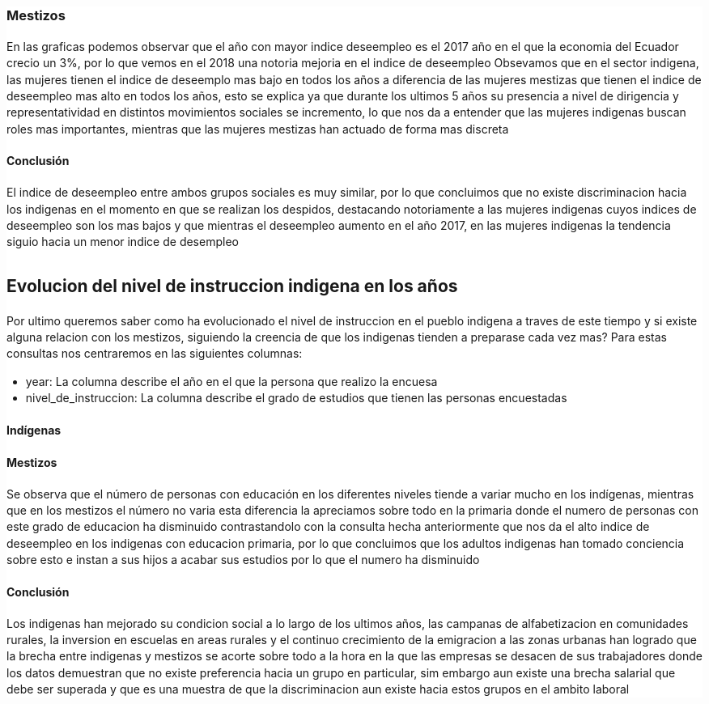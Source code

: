 ### Mestizos

<iframe src="https://2857362d5a51.ngrok.io/#/notebook/2FCCUUVSD/paragraph/paragraph_1595219113944_-987833382?asIframe" style="width: 500px; height: 400px; border: 0px"></iframe>

En las graficas podemos observar que el  año con mayor indice deseempleo es el 2017  año en el que la economia del Ecuador crecio un 3%, por lo que vemos en el 2018 una notoria mejoria en el indice de deseempleo
Obsevamos que en el sector indigena, las mujeres tienen el indice de deseemplo mas bajo en todos los años a diferencia de las mujeres mestizas que tienen el indice de deseempleo mas alto en todos los años, esto se explica ya que durante los ultimos 5 años su presencia a nivel de dirigencia y representatividad en distintos movimientos sociales se incremento, lo que nos da a entender que las mujeres indigenas buscan roles mas importantes, mientras que las mujeres mestizas han actuado de forma mas discreta 

#### Conclusión
El indice de deseempleo entre ambos grupos sociales es muy similar, por lo que concluimos que no existe discriminacion hacia los indigenas en el momento en que se realizan los despidos, destacando notoriamente a las mujeres indigenas cuyos indices de deseempleo son los mas bajos  y que mientras el deseempleo aumento en el año 2017, en las mujeres indigenas la tendencia siguio hacia un menor indice de desempleo 

## Evolucion del nivel de instruccion indigena en los años

Por ultimo queremos saber como ha evolucionado el nivel de instruccion en el pueblo indigena a traves de este tiempo y si existe alguna relacion con los mestizos, siguiendo la creencia de que los indigenas tienden a preparase cada vez mas? 
Para estas consultas nos centraremos en las siguientes columnas:

* year: La columna describe el año en el que la persona que realizo la encuesa
* nivel_de_instruccion: La columna describe el grado de estudios que tienen las personas encuestadas

#### Indígenas

<iframe src="https://2857362d5a51.ngrok.io/#/notebook/2FCCUUVSD/paragraph/paragraph_1595208360169_1055564739?asIframe" style="width: 500px; height: 400px; border: 0px"></iframe>

#### Mestizos

<iframe src="https://2857362d5a51.ngrok.io/#/notebook/2FCCUUVSD/paragraph/paragraph_1595209269236_-344372056?asIframe" style="width: 500px; height: 400px; border: 0px"></iframe>

Se observa que el número de personas con educación en los diferentes niveles tiende a variar mucho en los indígenas, mientras que en los mestizos el número no varia esta diferencia la apreciamos sobre todo en la primaria donde el numero de personas con este grado de educacion ha disminuido contrastandolo con la consulta hecha anteriormente que nos da el alto indice de deseempleo en los indigenas con educacion primaria, por lo que concluimos que los adultos indigenas han tomado conciencia sobre esto e instan a sus hijos a acabar sus estudios por lo que el numero ha disminuido 

#### Conclusión 
Los indigenas han mejorado su condicion social a lo largo de los ultimos años, las campanas de alfabetizacion en comunidades rurales, la inversion en escuelas en areas rurales y el continuo crecimiento de la emigracion a las zonas urbanas  han logrado que la brecha entre indigenas y mestizos se acorte sobre todo a la hora en la que las empresas se desacen de sus trabajadores donde los datos demuestran que no existe preferencia hacia un grupo en particular, sim embargo aun existe una brecha salarial que debe ser superada y que es una muestra de que la discriminacion aun existe hacia estos grupos en el ambito laboral

